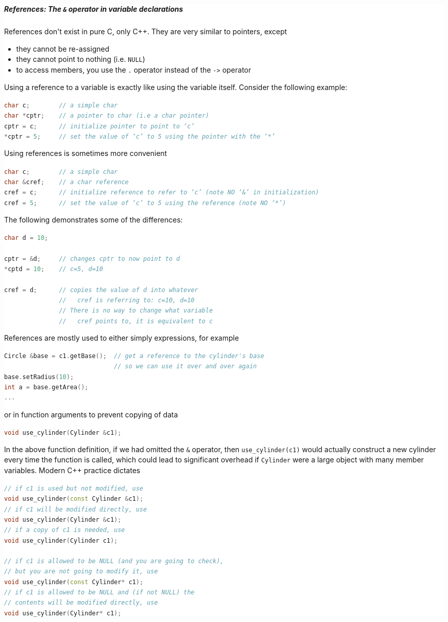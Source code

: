 ##### References: The `&` operator in variable declarations

References don't exist in pure C, only C\+\+.  They are very similar to pointers, except
- they cannot be re-assigned
- they cannot point to nothing (i.e. `NULL`)
- to access members, you use the `.` operator instead of the `->` operator

Using a reference to a variable is exactly like using the variable itself.  Consider the following example:
```cpp
char c;        // a simple char
char *cptr;    // a pointer to char (i.e a char pointer)
cptr = c;      // initialize pointer to point to ‘c’
*cptr = 5;     // set the value of ‘c’ to 5 using the pointer with the ‘*’
```
Using references is sometimes more convenient
```cpp
char c;        // a simple char
char &cref;    // a char reference
cref = c;      // initialize reference to refer to ‘c’ (note NO ‘&’ in initialization)
cref = 5;	   // set the value of ‘c’ to 5 using the reference (note NO ‘*’)
```
The following demonstrates some of the differences:
```cpp
char d = 10;

cptr = &d;     // changes cptr to now point to d
*cptd = 10;    // c=5, d=10

cref = d;      // copies the value of d into whatever
               //   cref is referring to: c=10, d=10
               // There is no way to change what variable
               //   cref points to, it is equivalent to c
```
References are mostly used to either simply expressions, for example
```cpp
Circle &base = c1.getBase();  // get a reference to the cylinder's base
                              // so we can use it over and over again
base.setRadius(10);
int a = base.getArea();
...
```
or in function arguments to prevent copying of data
```cpp
void use_cylinder(Cylinder &c1);
```
In the above function definition, if we had omitted the `&` operator, then `use_cylinder(c1)` would actually construct a new cylinder every time the function is called, which could lead to significant overhead if `Cylinder` were a large object with many member variables.  Modern C\+\+ practice dictates
```cpp
// if c1 is used but not modified, use
void use_cylinder(const Cylinder &c1);  
// if c1 will be modified directly, use
void use_cylinder(Cylinder &c1);
// if a copy of c1 is needed, use
void use_cylinder(Cylinder c1);

// if c1 is allowed to be NULL (and you are going to check),
// but you are not going to modify it, use
void use_cylinder(const Cylinder* c1);
// if c1 is allowed to be NULL and (if not NULL) the
// contents will be modified directly, use
void use_cylinder(Cylinder* c1);
```